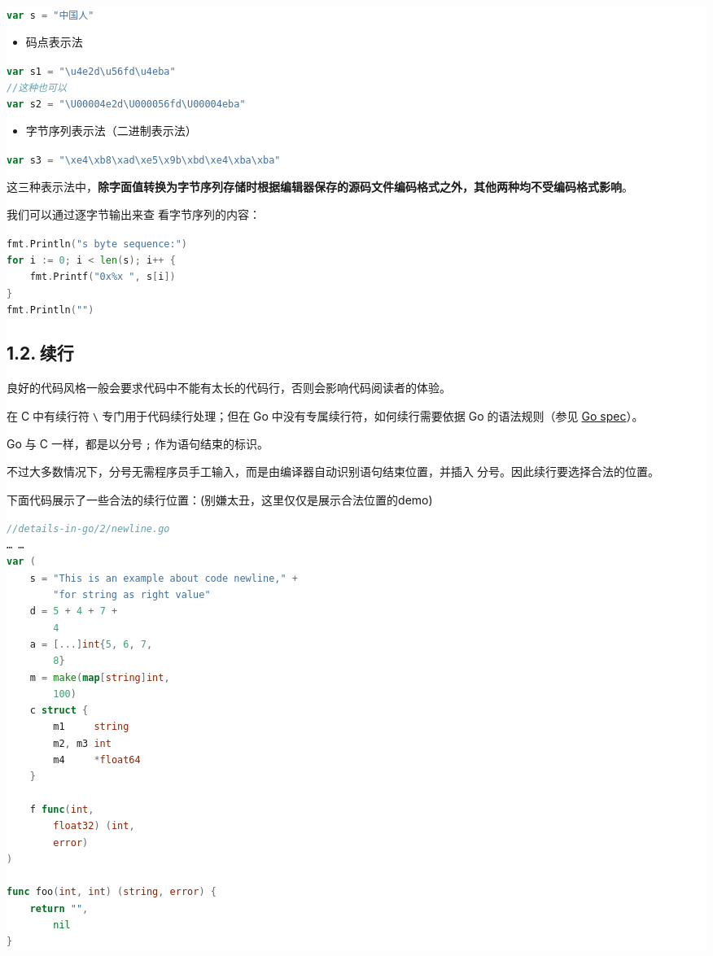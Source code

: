 ```go
var s = "中国人"
```

* 码点表示法

```go
var s1 = "\u4e2d\u56fd\u4eba"
//这种也可以
var s2 = "\U00004e2d\U000056fd\U00004eba"
```

* 字节序列表示法（二进制表示法）

```go
var s3 = "\xe4\xb8\xad\xe5\x9b\xbd\xe4\xba\xba"
```

这三种表示法中，**除字面值转换为字节序列存储时根据编辑器保存的源码文件编码格式之外，其他两种均不受编码格式影响**。

我们可以通过逐字节输出来查 看字节序列的内容：

```go
fmt.Println("s byte sequence:")
for i := 0; i < len(s); i++ {
    fmt.Printf("0x%x ", s[i])
}
fmt.Println("")
```

## 1.2. 续行

良好的代码风格一般会要求代码中不能有太长的代码行，否则会影响代码阅读者的体验。

在 C 中有续行符 `\` 专门用于代码续行处理；但在 Go 中没有专属续行符，如何续行需要依据 Go 的语法规则（参见 [Go spec](https://golang.org/ref/spec)）。

Go 与 C 一样，都是以分号 `;` 作为语句结束的标识。

不过大多数情况下，分号无需程序员手工输入，而是由编译器自动识别语句结束位置，并插入 分号。因此续行要选择合法的位置。

下面代码展示了一些合法的续行位置：(别嫌太丑，这里仅仅是展示合法位置的demo)

```go
//details-in-go/2/newline.go
… …
var (
    s = "This is an example about code newline," +
        "for string as right value"
    d = 5 + 4 + 7 +
        4
    a = [...]int{5, 6, 7,
        8}
    m = make(map[string]int,
        100)
    c struct {
        m1     string
        m2, m3 int
        m4     *float64
    }

    f func(int,
        float32) (int,
        error)
)

func foo(int, int) (string, error) {
    return "",
        nil
}

```